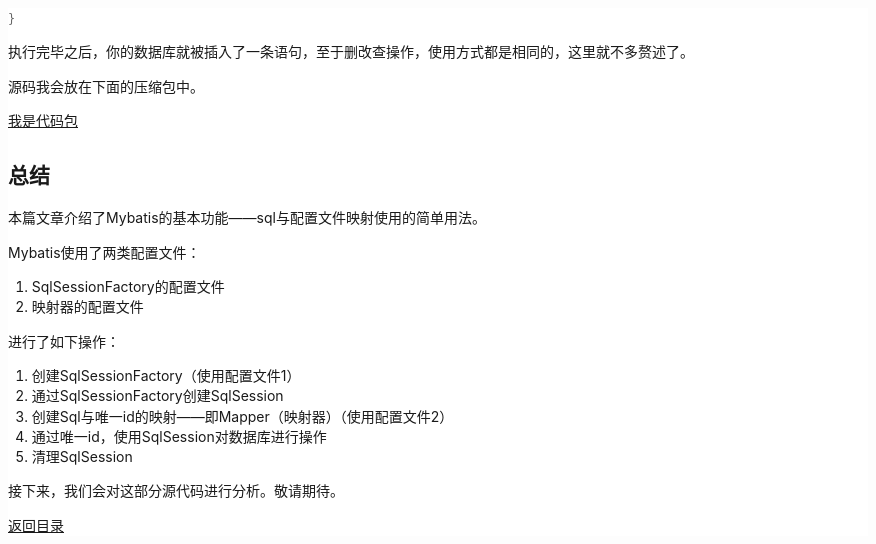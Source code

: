 ```java
}
```

执行完毕之后，你的数据库就被插入了一条语句，至于删改查操作，使用方式都是相同的，这里就不多赘述了。

源码我会放在下面的压缩包中。

[我是代码包](./mybatis-demo.zip)

## 总结

本篇文章介绍了Mybatis的基本功能——sql与配置文件映射使用的简单用法。

Mybatis使用了两类配置文件：

1. SqlSessionFactory的配置文件
2. 映射器的配置文件

进行了如下操作：

1. 创建SqlSessionFactory（使用配置文件1）
2. 通过SqlSessionFactory创建SqlSession
3. 创建Sql与唯一id的映射——即Mapper（映射器）（使用配置文件2）
4. 通过唯一id，使用SqlSession对数据库进行操作
5. 清理SqlSession

接下来，我们会对这部分源代码进行分析。敬请期待。

[返回目录](../catelog.md)